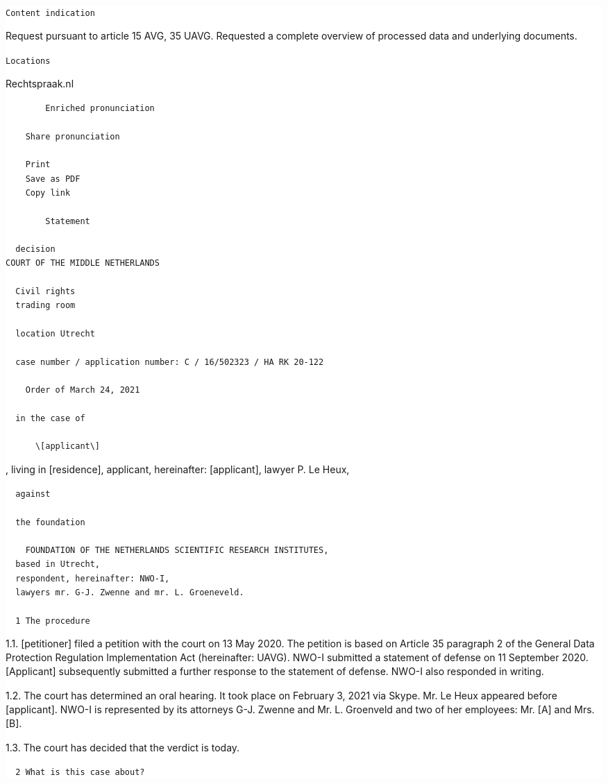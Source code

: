     Content indication

Request pursuant to article 15 AVG, 35 UAVG. Requested a complete overview of processed data and underlying documents.

    Locations

Rechtspraak.nl

            Enriched pronunciation

        Share pronunciation

        Print
        Save as PDF
        Copy link

            Statement

      decision
    COURT OF THE MIDDLE NETHERLANDS

      Civil rights
      trading room

      location Utrecht

      case number / application number: C / 16/502323 / HA RK 20-122

        Order of March 24, 2021

      in the case of

          \[applicant\]
, living in \[residence\],
      applicant, hereinafter: \[applicant\],
      lawyer P. Le Heux,

      against

      the foundation

        FOUNDATION OF THE NETHERLANDS SCIENTIFIC RESEARCH INSTITUTES,
      based in Utrecht,
      respondent, hereinafter: NWO-I,
      lawyers mr. G-J. Zwenne and mr. L. Groeneveld.

      1 The procedure

1.1. \[petitioner\] filed a petition with the court on 13 May 2020. The petition is based on Article 35 paragraph 2 of the General Data Protection Regulation Implementation Act (hereinafter: UAVG). NWO-I submitted a statement of defense on 11 September 2020. \[Applicant\] subsequently submitted a further response to the statement of defense. NWO-I also responded in writing.

1.2. The court has determined an oral hearing. It took place on February 3, 2021 via Skype. Mr. Le Heux appeared before \[applicant\]. NWO-I is represented by its attorneys G-J. Zwenne and Mr. L. Groenveld and two of her employees: Mr. \[A\] and Mrs. \[B\].

1.3. The court has decided that the verdict is today.

      2 What is this case about?
